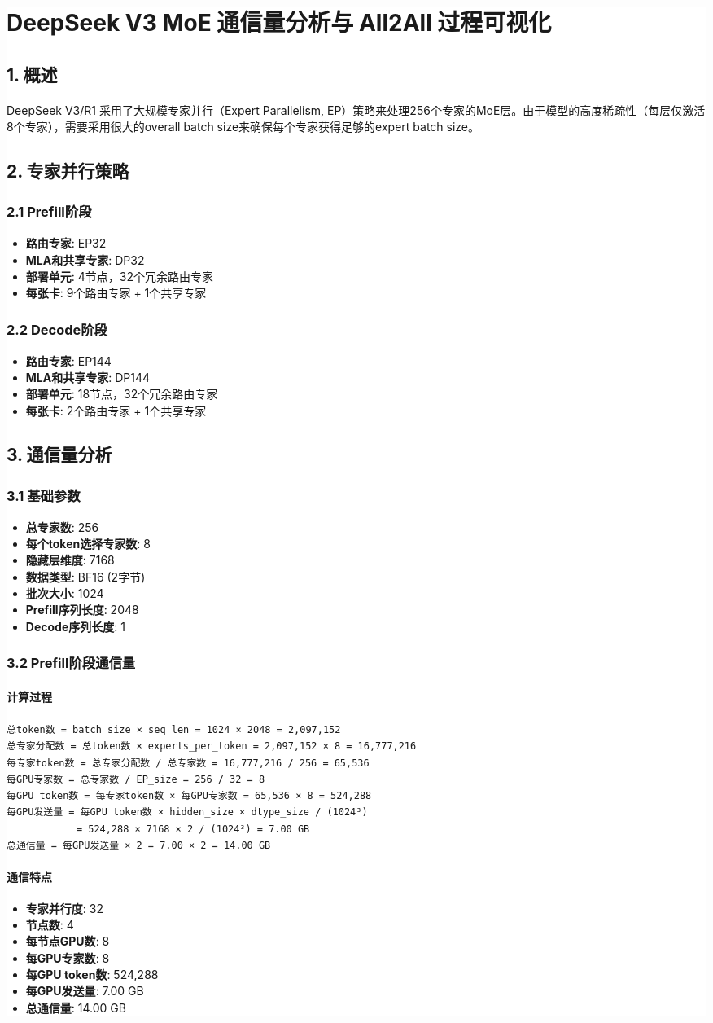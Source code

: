 # DeepSeek V3 MoE 通信量分析与 All2All 过程可视化

## 1. 概述

DeepSeek V3/R1 采用了大规模专家并行（Expert Parallelism, EP）策略来处理256个专家的MoE层。由于模型的高度稀疏性（每层仅激活8个专家），需要采用很大的overall batch size来确保每个专家获得足够的expert batch size。

## 2. 专家并行策略

### 2.1 Prefill阶段
- **路由专家**: EP32
- **MLA和共享专家**: DP32
- **部署单元**: 4节点，32个冗余路由专家
- **每张卡**: 9个路由专家 + 1个共享专家

### 2.2 Decode阶段
- **路由专家**: EP144
- **MLA和共享专家**: DP144
- **部署单元**: 18节点，32个冗余路由专家
- **每张卡**: 2个路由专家 + 1个共享专家

## 3. 通信量分析

### 3.1 基础参数
- **总专家数**: 256
- **每个token选择专家数**: 8
- **隐藏层维度**: 7168
- **数据类型**: BF16 (2字节)
- **批次大小**: 1024
- **Prefill序列长度**: 2048
- **Decode序列长度**: 1

### 3.2 Prefill阶段通信量

#### 计算过程
```
总token数 = batch_size × seq_len = 1024 × 2048 = 2,097,152
总专家分配数 = 总token数 × experts_per_token = 2,097,152 × 8 = 16,777,216
每专家token数 = 总专家分配数 / 总专家数 = 16,777,216 / 256 = 65,536
每GPU专家数 = 总专家数 / EP_size = 256 / 32 = 8
每GPU token数 = 每专家token数 × 每GPU专家数 = 65,536 × 8 = 524,288
每GPU发送量 = 每GPU token数 × hidden_size × dtype_size / (1024³)
            = 524,288 × 7168 × 2 / (1024³) = 7.00 GB
总通信量 = 每GPU发送量 × 2 = 7.00 × 2 = 14.00 GB
```

#### 通信特点
- **专家并行度**: 32
- **节点数**: 4
- **每节点GPU数**: 8
- **每GPU专家数**: 8
- **每GPU token数**: 524,288
- **每GPU发送量**: 7.00 GB
- **总通信量**: 14.00 GB
